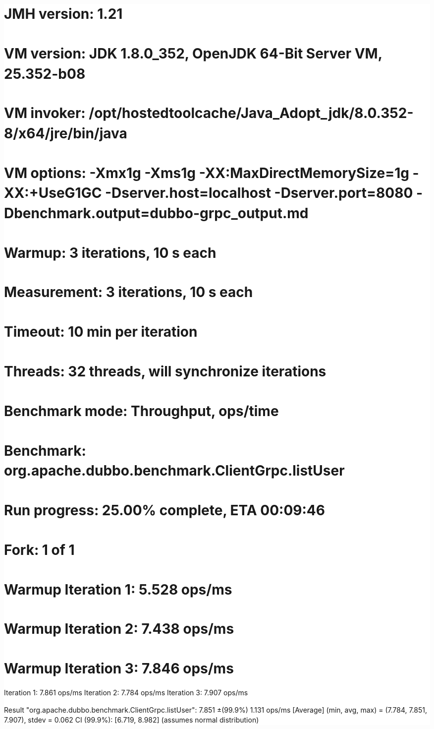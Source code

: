 
# JMH version: 1.21
# VM version: JDK 1.8.0_352, OpenJDK 64-Bit Server VM, 25.352-b08
# VM invoker: /opt/hostedtoolcache/Java_Adopt_jdk/8.0.352-8/x64/jre/bin/java
# VM options: -Xmx1g -Xms1g -XX:MaxDirectMemorySize=1g -XX:+UseG1GC -Dserver.host=localhost -Dserver.port=8080 -Dbenchmark.output=dubbo-grpc_output.md
# Warmup: 3 iterations, 10 s each
# Measurement: 3 iterations, 10 s each
# Timeout: 10 min per iteration
# Threads: 32 threads, will synchronize iterations
# Benchmark mode: Throughput, ops/time
# Benchmark: org.apache.dubbo.benchmark.ClientGrpc.listUser

# Run progress: 25.00% complete, ETA 00:09:46
# Fork: 1 of 1
# Warmup Iteration   1: 5.528 ops/ms
# Warmup Iteration   2: 7.438 ops/ms
# Warmup Iteration   3: 7.846 ops/ms
Iteration   1: 7.861 ops/ms
Iteration   2: 7.784 ops/ms
Iteration   3: 7.907 ops/ms


Result "org.apache.dubbo.benchmark.ClientGrpc.listUser":
  7.851 ±(99.9%) 1.131 ops/ms [Average]
  (min, avg, max) = (7.784, 7.851, 7.907), stdev = 0.062
  CI (99.9%): [6.719, 8.982] (assumes normal distribution)
